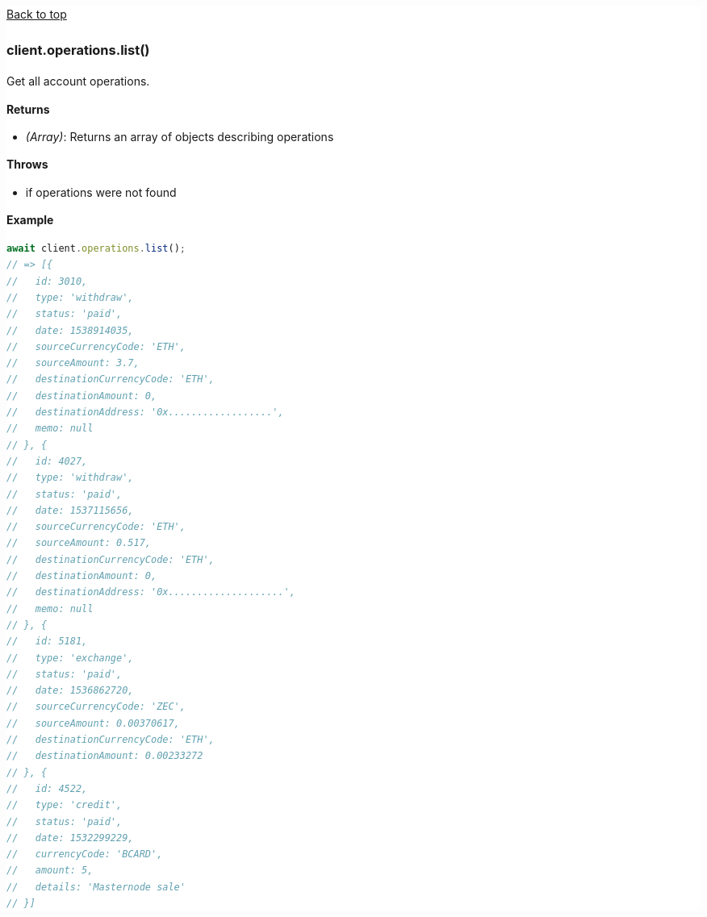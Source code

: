 [Back to top][top]

### client.operations.list()

Get all account operations.

**Returns**

- _(Array)_: Returns an array of objects describing operations

**Throws**

- if operations were not found

**Example**

```js
await client.operations.list();
// => [{
//   id: 3010,
//   type: 'withdraw',
//   status: 'paid',
//   date: 1538914035,
//   sourceCurrencyCode: 'ETH',
//   sourceAmount: 3.7,
//   destinationCurrencyCode: 'ETH',
//   destinationAmount: 0,
//   destinationAddress: '0x..................',
//   memo: null
// }, {
//   id: 4027,
//   type: 'withdraw',
//   status: 'paid',
//   date: 1537115656,
//   sourceCurrencyCode: 'ETH',
//   sourceAmount: 0.517,
//   destinationCurrencyCode: 'ETH',
//   destinationAmount: 0,
//   destinationAddress: '0x....................',
//   memo: null
// }, {
//   id: 5181,
//   type: 'exchange',
//   status: 'paid',
//   date: 1536862720,
//   sourceCurrencyCode: 'ZEC',
//   sourceAmount: 0.00370617,
//   destinationCurrencyCode: 'ETH',
//   destinationAmount: 0.00233272
// }, {
//   id: 4522,
//   type: 'credit',
//   status: 'paid',
//   date: 1532299229,
//   currencyCode: 'BCARD',
//   amount: 5,
//   details: 'Masternode sale'
// }]
```


[top]: #book-table-of-contents